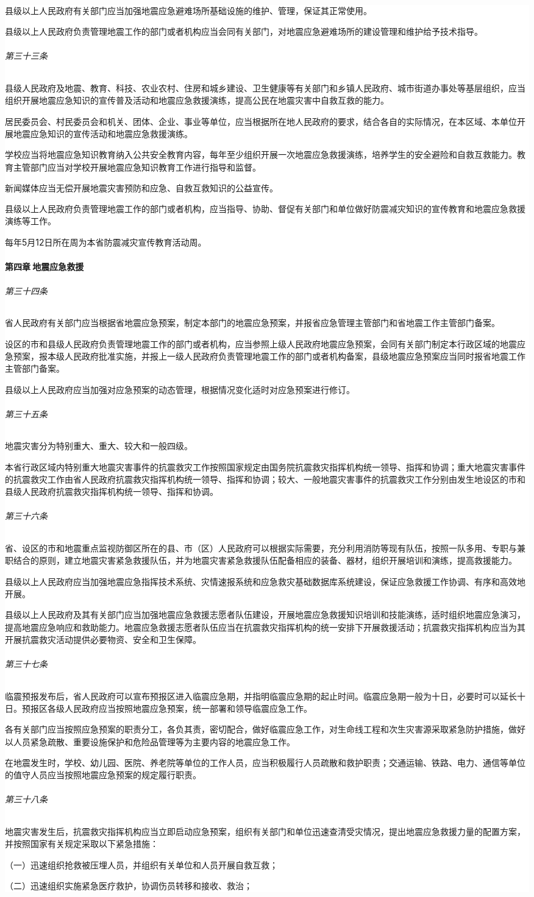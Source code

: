 县级以上人民政府有关部门应当加强地震应急避难场所基础设施的维护、管理，保证其正常使用。

县级以上人民政府负责管理地震工作的部门或者机构应当会同有关部门，对地震应急避难场所的建设管理和维护给予技术指导。

###### 第三十三条

县级人民政府及地震、教育、科技、农业农村、住房和城乡建设、卫生健康等有关部门和乡镇人民政府、城市街道办事处等基层组织，应当组织开展地震应急知识的宣传普及活动和地震应急救援演练，提高公民在地震灾害中自救互救的能力。

居民委员会、村民委员会和机关、团体、企业、事业等单位，应当根据所在地人民政府的要求，结合各自的实际情况，在本区域、本单位开展地震应急知识的宣传活动和地震应急救援演练。

学校应当将地震应急知识教育纳入公共安全教育内容，每年至少组织开展一次地震应急救援演练，培养学生的安全避险和自救互救能力。教育主管部门应当对学校开展地震应急知识教育工作进行指导和监督。

新闻媒体应当无偿开展地震灾害预防和应急、自救互救知识的公益宣传。

县级以上人民政府负责管理地震工作的部门或者机构，应当指导、协助、督促有关部门和单位做好防震减灾知识的宣传教育和地震应急救援演练等工作。

每年5月12日所在周为本省防震减灾宣传教育活动周。

#### 第四章 地震应急救援

###### 第三十四条

省人民政府有关部门应当根据省地震应急预案，制定本部门的地震应急预案，并报省应急管理主管部门和省地震工作主管部门备案。

设区的市和县级人民政府负责管理地震工作的部门或者机构，应当参照上级人民政府地震应急预案，会同有关部门制定本行政区域的地震应急预案，报本级人民政府批准实施，并报上一级人民政府负责管理地震工作的部门或者机构备案，县级地震应急预案应当同时报省地震工作主管部门备案。

县级以上人民政府应当加强对应急预案的动态管理，根据情况变化适时对应急预案进行修订。

###### 第三十五条

地震灾害分为特别重大、重大、较大和一般四级。

本省行政区域内特别重大地震灾害事件的抗震救灾工作按照国家规定由国务院抗震救灾指挥机构统一领导、指挥和协调；重大地震灾害事件的抗震救灾工作由省人民政府抗震救灾指挥机构统一领导、指挥和协调；较大、一般地震灾害事件的抗震救灾工作分别由发生地设区的市和县级人民政府抗震救灾指挥机构统一领导、指挥和协调。

###### 第三十六条

省、设区的市和地震重点监视防御区所在的县、市（区）人民政府可以根据实际需要，充分利用消防等现有队伍，按照一队多用、专职与兼职结合的原则，建立地震灾害紧急救援队伍，并为地震灾害紧急救援队伍配备相应的装备、器材，组织开展培训和演练，提高救援能力。

县级以上人民政府应当加强地震应急指挥技术系统、灾情速报系统和应急救灾基础数据库系统建设，保证应急救援工作协调、有序和高效地开展。

县级以上人民政府及其有关部门应当加强地震应急救援志愿者队伍建设，开展地震应急救援知识培训和技能演练，适时组织地震应急演习，提高地震应急响应和救助能力。地震应急救援志愿者队伍应当在抗震救灾指挥机构的统一安排下开展救援活动；抗震救灾指挥机构应当为其开展抗震救灾活动提供必要物资、安全和卫生保障。

###### 第三十七条

临震预报发布后，省人民政府可以宣布预报区进入临震应急期，并指明临震应急期的起止时间。临震应急期一般为十日，必要时可以延长十日。预报区各级人民政府应当按照地震应急预案，统一部署和领导临震应急工作。

各有关部门应当按照应急预案的职责分工，各负其责，密切配合，做好临震应急工作，对生命线工程和次生灾害源采取紧急防护措施，做好以人员紧急疏散、重要设施保护和危险品管理等为主要内容的地震应急工作。

在地震发生时，学校、幼儿园、医院、养老院等单位的工作人员，应当积极履行人员疏散和救护职责；交通运输、铁路、电力、通信等单位的值守人员应当按照地震应急预案的规定履行职责。

###### 第三十八条

地震灾害发生后，抗震救灾指挥机构应当立即启动应急预案，组织有关部门和单位迅速查清受灾情况，提出地震应急救援力量的配置方案，并按照国家有关规定采取以下紧急措施：

（一）迅速组织抢救被压埋人员，并组织有关单位和人员开展自救互救；

（二）迅速组织实施紧急医疗救护，协调伤员转移和接收、救治；
